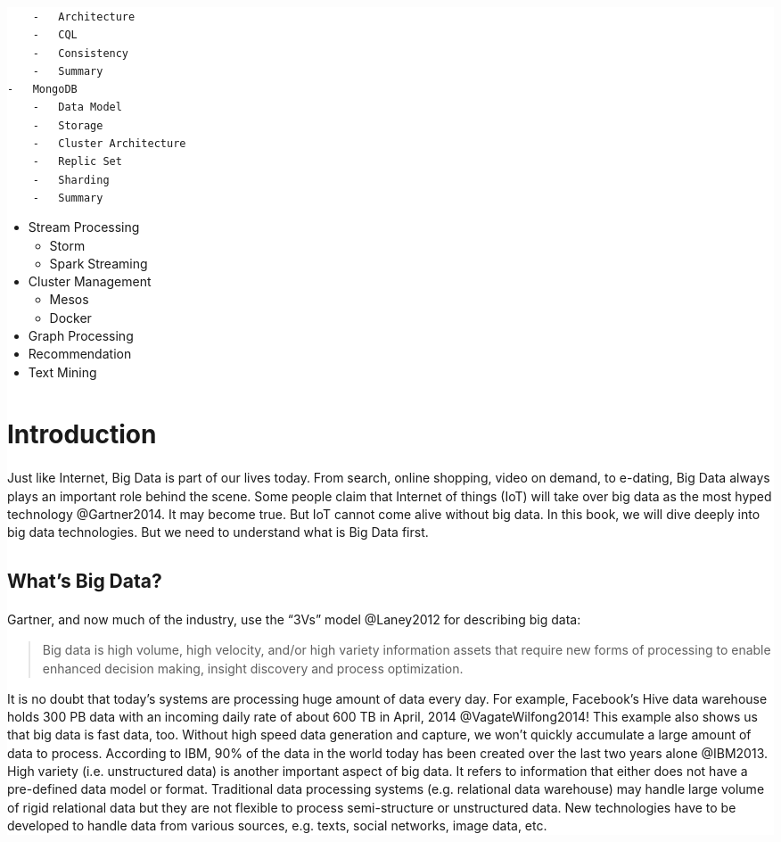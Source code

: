         -   Architecture
        -   CQL
        -   Consistency
        -   Summary
    -   MongoDB
        -   Data Model
        -   Storage
        -   Cluster Architecture
        -   Replic Set
        -   Sharding
        -   Summary
-   Stream Processing
    -   Storm
    -   Spark Streaming
-   Cluster Management
    -   Mesos
    -   Docker
-   Graph Processing
-   Recommendation
-   Text Mining

Introduction
============

Just like Internet, Big Data is part of our lives today. From search,
online shopping, video on demand, to e-dating, Big Data always plays an
important role behind the scene. Some people claim that Internet of
things (IoT) will take over big data as the most hyped technology
@Gartner2014. It may become true. But IoT cannot come alive without big
data. In this book, we will dive deeply into big data technologies. But
we need to understand what is Big Data first.

What’s Big Data?
----------------

Gartner, and now much of the industry, use the “3Vs” model @Laney2012
for describing big data:

> Big data is high volume, high velocity, and/or high variety
> information assets that require new forms of processing to enable
> enhanced decision making, insight discovery and process optimization.

It is no doubt that today’s systems are processing huge amount of data
every day. For example, Facebook’s Hive data warehouse holds 300 PB data
with an incoming daily rate of about 600 TB in April, 2014
@VagateWilfong2014! This example also shows us that big data is fast
data, too. Without high speed data generation and capture, we won’t
quickly accumulate a large amount of data to process. According to IBM,
$90\%$ of the data in the world today has been created over the last two
years alone @IBM2013. High variety (i.e. unstructured data) is another
important aspect of big data. It refers to information that either does
not have a pre-defined data model or format. Traditional data processing
systems (e.g. relational data warehouse) may handle large volume of
rigid relational data but they are not flexible to process
semi-structure or unstructured data. New technologies have to be
developed to handle data from various sources, e.g. texts, social
networks, image data, etc.
